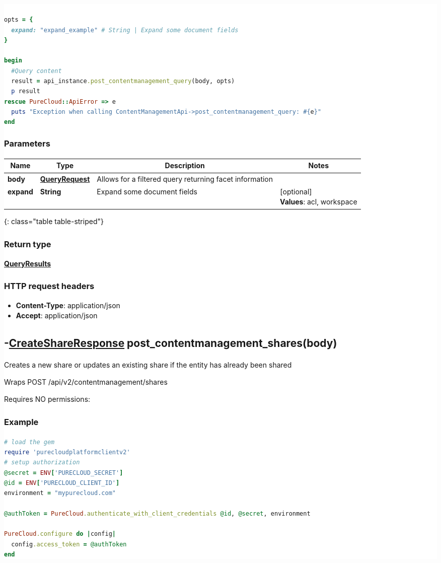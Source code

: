 ~~~ruby

opts = { 
  expand: "expand_example" # String | Expand some document fields
}

begin
  #Query content
  result = api_instance.post_contentmanagement_query(body, opts)
  p result
rescue PureCloud::ApiError => e
  puts "Exception when calling ContentManagementApi->post_contentmanagement_query: #{e}"
end
~~~

### Parameters

Name | Type | Description  | Notes
------------- | ------------- | ------------- | -------------
 **body** | [**QueryRequest**](QueryRequest.html)| Allows for a filtered query returning facet information |  |
 **expand** | **String**| Expand some document fields | [optional] <br />**Values**: acl, workspace |
{: class="table table-striped"}


### Return type

[**QueryResults**](QueryResults.html)

### HTTP request headers

 - **Content-Type**: application/json
 - **Accept**: application/json



<a name="post_contentmanagement_shares"></a>

## -[**CreateShareResponse**](CreateShareResponse.html) post_contentmanagement_shares(body)



Creates a new share or updates an existing share if the entity has already been shared



Wraps POST /api/v2/contentmanagement/shares 

Requires NO permissions: 




### Example
~~~ruby
# load the gem
require 'purecloudplatformclientv2'
# setup authorization
@secret = ENV['PURECLOUD_SECRET']
@id = ENV['PURECLOUD_CLIENT_ID']
environment = "mypurecloud.com"

@authToken = PureCloud.authenticate_with_client_credentials @id, @secret, environment

PureCloud.configure do |config|
  config.access_token = @authToken
end

~~~
